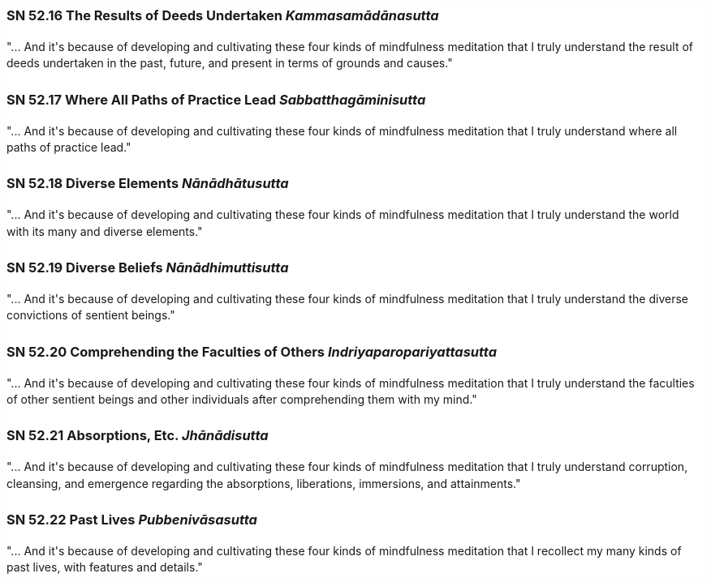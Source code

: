 
### SN 52.16 The Results of Deeds Undertaken *Kammasamādānasutta*

"... And it's because of developing and cultivating these four kinds of
mindfulness meditation that I truly understand the result of deeds
undertaken in the past, future, and present in terms of grounds and
causes."


### SN 52.17 Where All Paths of Practice Lead *Sabbatthagāminisutta*

"... And it's because of developing and cultivating these four kinds of
mindfulness meditation that I truly understand where all paths of
practice lead."


### SN 52.18 Diverse Elements *Nānādhātusutta*

"... And it's because of developing and cultivating these four kinds of
mindfulness meditation that I truly understand the world with its many
and diverse elements."


### SN 52.19 Diverse Beliefs *Nānādhimuttisutta*

"... And it's because of developing and cultivating these four kinds of
mindfulness meditation that I truly understand the diverse convictions
of sentient beings."


### SN 52.20 Comprehending the Faculties of Others *Indriyaparopariyattasutta*

"... And it's because of developing and cultivating these four kinds of
mindfulness meditation that I truly understand the faculties of other
sentient beings and other individuals after comprehending them with my
mind."


### SN 52.21 Absorptions, Etc. *Jhānādisutta*

"... And it's because of developing and cultivating these four kinds of
mindfulness meditation that I truly understand corruption, cleansing,
and emergence regarding the absorptions, liberations, immersions, and
attainments."


### SN 52.22 Past Lives *Pubbenivāsasutta*

"... And it's because of developing and cultivating these four kinds of
mindfulness meditation that I recollect my many kinds of past lives,
with features and details."

